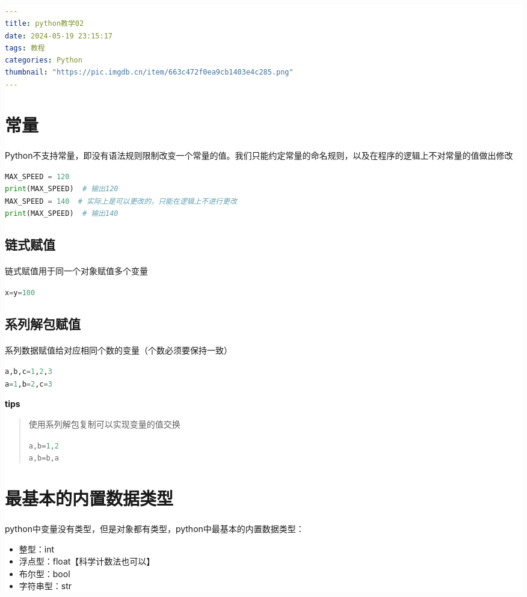 ```yaml
---
title: python教学02
date: 2024-05-19 23:15:17
tags: 教程
categories: Python
thumbnail: "https://pic.imgdb.cn/item/663c472f0ea9cb1403e4c285.png"
---
```


# 常量

Python不支持常量，即没有语法规则限制改变一个常量的值。我们只能约定常量的命名规则，以及在程序的逻辑上不对常量的值做出修改

~~~python
MAX_SPEED = 120
print(MAX_SPEED)  # 输出120
MAX_SPEED = 140  # 实际上是可以更改的，只能在逻辑上不进行更改
print(MAX_SPEED)  # 输出140
~~~

## 链式赋值

 链式赋值用于同一个对象赋值多个变量

~~~python
x=y=100
~~~

## 系列解包赋值

系列数据赋值给对应相同个数的变量（个数必须要保持一致）

~~~python
a,b,c=1,2,3
a=1,b=2,c=3
~~~

**tips**

> 使用系列解包复制可以实现变量的值交换
>
> ~~~python
> a,b=1,2
> a,b=b,a
> ~~~

# 最基本的内置数据类型

 python中变量没有类型，但是对象都有类型，python中最基本的内置数据类型：

* 整型：int
* 浮点型：float【科学计数法也可以】
* 布尔型：bool
* 字符串型：str

